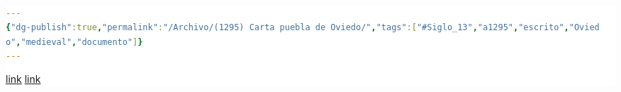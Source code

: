 ```yaml
---
{"dg-publish":true,"permalink":"/Archivo/(1295) Carta puebla de Oviedo/","tags":["#Siglo_13","a1295","escrito","Oviedo","medieval","documento"]}
---
```


[link](https://es.wikipedia.org/wiki/Carta-Puebla_de_Oviedo)
[link](https://el.tesorodeoviedo.es/index.php?title=Fuero_o_Carta-Puebla_de_Oviedo)
